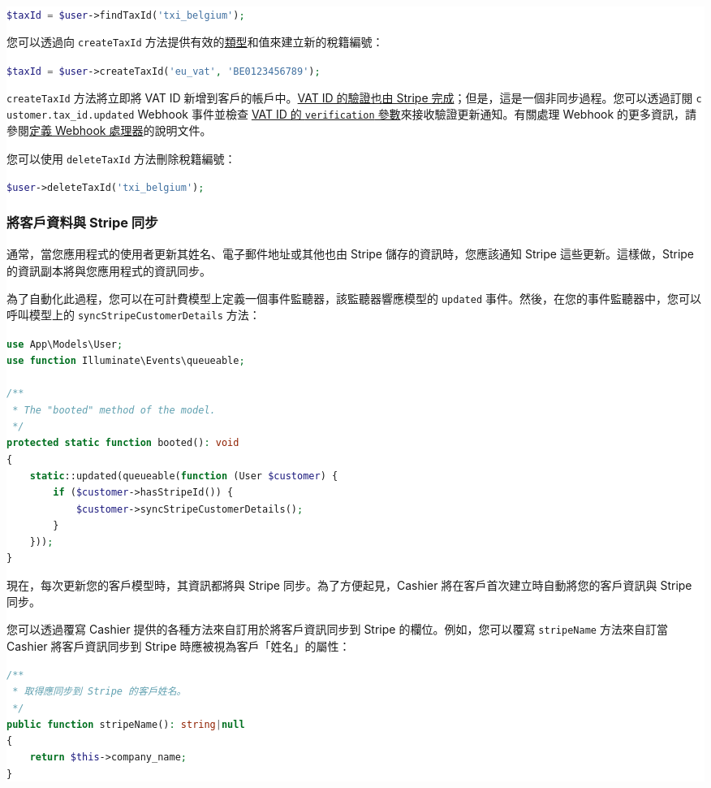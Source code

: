 ```php
$taxId = $user->findTaxId('txi_belgium');
```

您可以透過向 `createTaxId` 方法提供有效的[類型](https://stripe.com/docs/api/customer_tax_ids/object#tax_id_object-type)和值來建立新的稅籍編號：

```php
$taxId = $user->createTaxId('eu_vat', 'BE0123456789');
```

`createTaxId` 方法將立即將 VAT ID 新增到客戶的帳戶中。[VAT ID 的驗證也由 Stripe 完成](https://stripe.com/docs/invoicing/customer/tax-ids#validation)；但是，這是一個非同步過程。您可以透過訂閱 `customer.tax_id.updated` Webhook 事件並檢查 [VAT ID 的 `verification` 參數](https://stripe.com/docs/api/customer_tax_ids/object#tax_id_object-verification)來接收驗證更新通知。有關處理 Webhook 的更多資訊，請參閱[定義 Webhook 處理器](handling-stripe-webhooks)的說明文件。

您可以使用 `deleteTaxId` 方法刪除稅籍編號：

```php
$user->deleteTaxId('txi_belgium');
```

<a name="syncing-customer-data-with-stripe"></a>
### 將客戶資料與 Stripe 同步

通常，當您應用程式的使用者更新其姓名、電子郵件地址或其他也由 Stripe 儲存的資訊時，您應該通知 Stripe 這些更新。這樣做，Stripe 的資訊副本將與您應用程式的資訊同步。

為了自動化此過程，您可以在可計費模型上定義一個事件監聽器，該監聽器響應模型的 `updated` 事件。然後，在您的事件監聽器中，您可以呼叫模型上的 `syncStripeCustomerDetails` 方法：

```php
use App\Models\User;
use function Illuminate\Events\queueable;

/**
 * The "booted" method of the model.
 */
protected static function booted(): void
{
    static::updated(queueable(function (User $customer) {
        if ($customer->hasStripeId()) {
            $customer->syncStripeCustomerDetails();
        }
    }));
}
```

現在，每次更新您的客戶模型時，其資訊都將與 Stripe 同步。為了方便起見，Cashier 將在客戶首次建立時自動將您的客戶資訊與 Stripe 同步。

您可以透過覆寫 Cashier 提供的各種方法來自訂用於將客戶資訊同步到 Stripe 的欄位。例如，您可以覆寫 `stripeName` 方法來自訂當 Cashier 將客戶資訊同步到 Stripe 時應被視為客戶「姓名」的屬性：

```php
/**
 * 取得應同步到 Stripe 的客戶姓名。
 */
public function stripeName(): string|null
{
    return $this->company_name;
}
```
